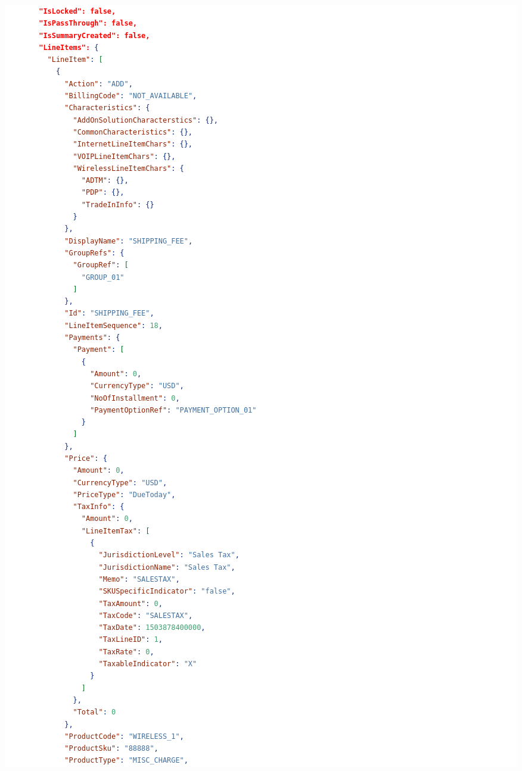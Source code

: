 ```json
        "IsLocked": false,
        "IsPassThrough": false,
        "IsSummaryCreated": false,
        "LineItems": {
          "LineItem": [
            {
              "Action": "ADD",
              "BillingCode": "NOT_AVAILABLE",
              "Characteristics": {
                "AddOnSolutionCharacterstics": {},
                "CommonCharacteristics": {},
                "InternetLineItemChars": {},
                "VOIPLineItemChars": {},
                "WirelessLineItemChars": {
                  "ADTM": {},
                  "PDP": {},
                  "TradeInInfo": {}
                }
              },
              "DisplayName": "SHIPPING_FEE",
              "GroupRefs": {
                "GroupRef": [
                  "GROUP_01"
                ]
              },
              "Id": "SHIPPING_FEE",
              "LineItemSequence": 18,
              "Payments": {
                "Payment": [
                  {
                    "Amount": 0,
                    "CurrencyType": "USD",
                    "NoOfInstallment": 0,
                    "PaymentOptionRef": "PAYMENT_OPTION_01"
                  }
                ]
              },
              "Price": {
                "Amount": 0,
                "CurrencyType": "USD",
                "PriceType": "DueToday",
                "TaxInfo": {
                  "Amount": 0,
                  "LineItemTax": [
                    {
                      "JurisdictionLevel": "Sales Tax",
                      "JurisdictionName": "Sales Tax",
                      "Memo": "SALESTAX",
                      "SKUSpecificIndicator": "false",
                      "TaxAmount": 0,
                      "TaxCode": "SALESTAX",
                      "TaxDate": 1503878400000,
                      "TaxLineID": 1,
                      "TaxRate": 0,
                      "TaxableIndicator": "X"
                    }
                  ]
                },
                "Total": 0
              },
              "ProductCode": "WIRELESS_1",
              "ProductSku": "88888",
              "ProductType": "MISC_CHARGE",
```